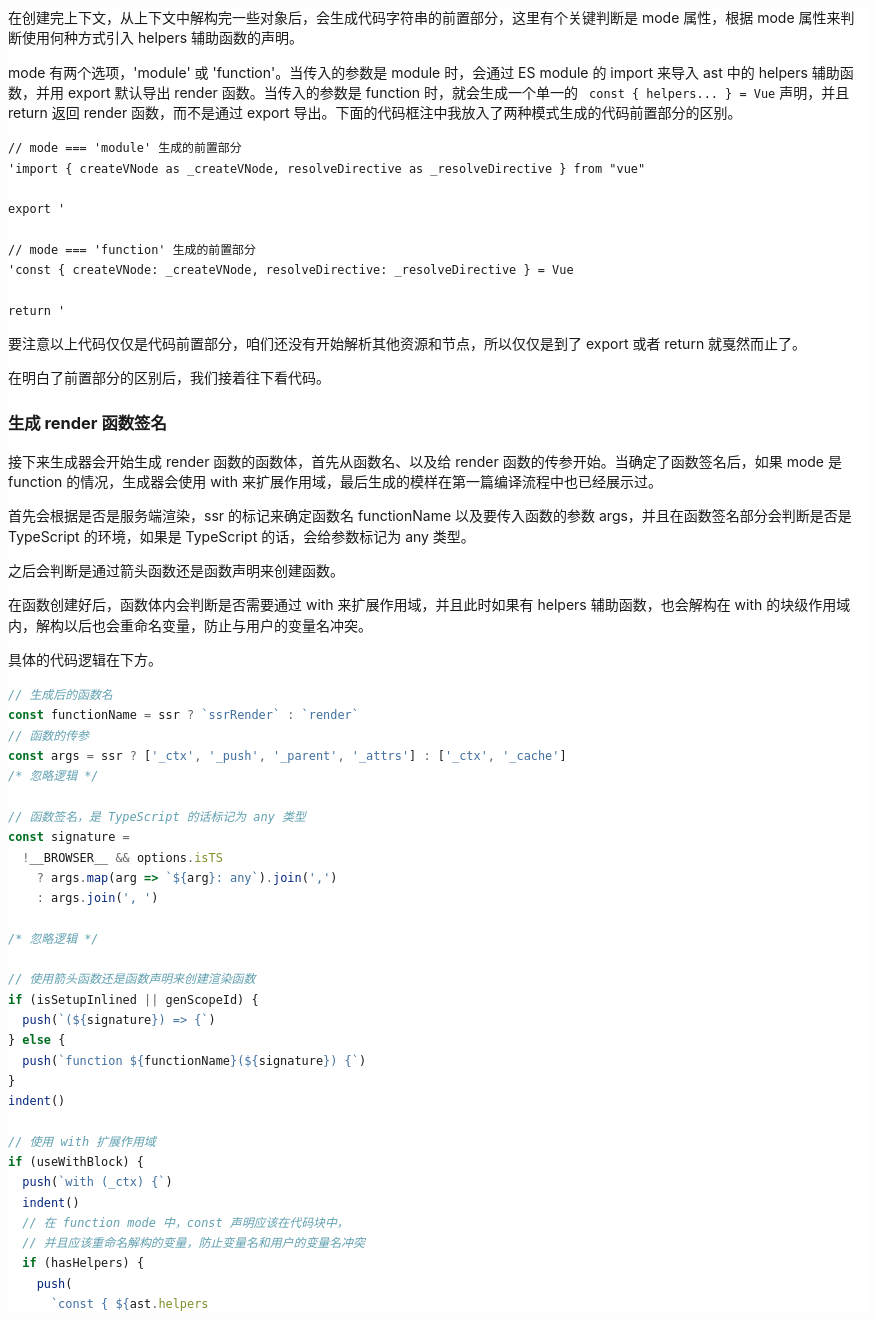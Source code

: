 在创建完上下文，从上下文中解构完一些对象后，会生成代码字符串的前置部分，这里有个关键判断是 mode 属性，根据 mode 属性来判断使用何种方式引入 helpers 辅助函数的声明。

mode 有两个选项，'module' 或 'function'。当传入的参数是 module 时，会通过 ES module 的 import 来导入 ast 中的 helpers 辅助函数，并用 export 默认导出 render 函数。当传入的参数是 function 时，就会生成一个单一的 ` const { helpers... } = Vue` 声明，并且 return 返回 render 函数，而不是通过 export 导出。下面的代码框注中我放入了两种模式生成的代码前置部分的区别。

```
// mode === 'module' 生成的前置部分
'import { createVNode as _createVNode, resolveDirective as _resolveDirective } from "vue"

export '

// mode === 'function' 生成的前置部分
'const { createVNode: _createVNode, resolveDirective: _resolveDirective } = Vue

return '
```

要注意以上代码仅仅是代码前置部分，咱们还没有开始解析其他资源和节点，所以仅仅是到了 export 或者 return 就戛然而止了。

在明白了前置部分的区别后，我们接着往下看代码。

### 生成 render 函数签名

接下来生成器会开始生成 render 函数的函数体，首先从函数名、以及给 render 函数的传参开始。当确定了函数签名后，如果 mode 是 function 的情况，生成器会使用 with 来扩展作用域，最后生成的模样在第一篇编译流程中也已经展示过。

首先会根据是否是服务端渲染，ssr 的标记来确定函数名 functionName 以及要传入函数的参数 args，并且在函数签名部分会判断是否是 TypeScript 的环境，如果是 TypeScript 的话，会给参数标记为 any 类型。

之后会判断是通过箭头函数还是函数声明来创建函数。

在函数创建好后，函数体内会判断是否需要通过 with 来扩展作用域，并且此时如果有 helpers 辅助函数，也会解构在 with 的块级作用域内，解构以后也会重命名变量，防止与用户的变量名冲突。

具体的代码逻辑在下方。

```ts
// 生成后的函数名
const functionName = ssr ? `ssrRender` : `render`
// 函数的传参
const args = ssr ? ['_ctx', '_push', '_parent', '_attrs'] : ['_ctx', '_cache']
/* 忽略逻辑 */

// 函数签名，是 TypeScript 的话标记为 any 类型
const signature =
  !__BROWSER__ && options.isTS
    ? args.map(arg => `${arg}: any`).join(',')
    : args.join(', ')

/* 忽略逻辑 */

// 使用箭头函数还是函数声明来创建渲染函数
if (isSetupInlined || genScopeId) {
  push(`(${signature}) => {`)
} else {
  push(`function ${functionName}(${signature}) {`)
}
indent()

// 使用 with 扩展作用域 
if (useWithBlock) {
  push(`with (_ctx) {`)
  indent()
  // 在 function mode 中，const 声明应该在代码块中，
  // 并且应该重命名解构的变量，防止变量名和用户的变量名冲突
  if (hasHelpers) {
    push(
      `const { ${ast.helpers
```
